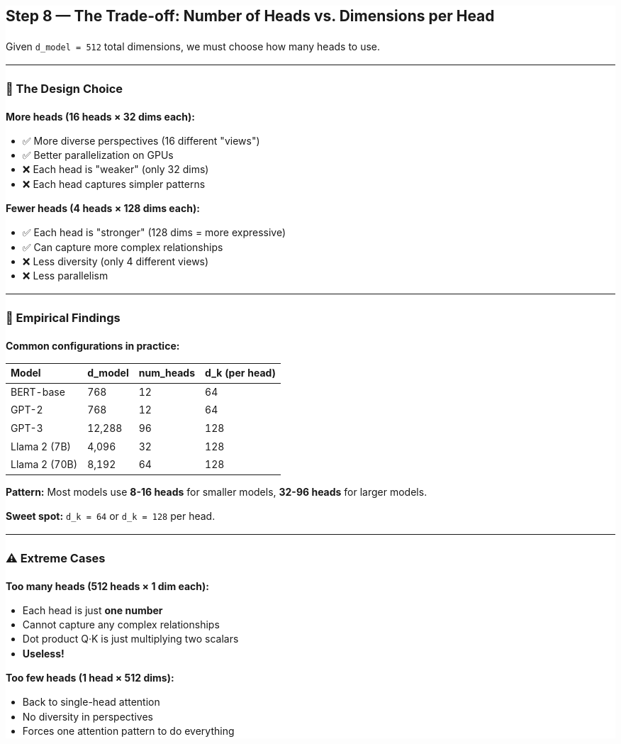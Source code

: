 
## Step 8 — The Trade-off: Number of Heads vs. Dimensions per Head

Given `d_model = 512` total dimensions, we must choose how many heads to use.

---

### 🔀 The Design Choice

**More heads (16 heads × 32 dims each):**
- ✅ More diverse perspectives (16 different "views")
- ✅ Better parallelization on GPUs
- ❌ Each head is "weaker" (only 32 dims)
- ❌ Each head captures simpler patterns

**Fewer heads (4 heads × 128 dims each):**
- ✅ Each head is "stronger" (128 dims = more expressive)
- ✅ Can capture more complex relationships
- ❌ Less diversity (only 4 different views)
- ❌ Less parallelism

---

### 🔬 Empirical Findings

**Common configurations in practice:**

| Model | d_model | num_heads | d_k (per head) |
|:------|:--------|:----------|:---------------|
| BERT-base | 768 | 12 | 64 |
| GPT-2 | 768 | 12 | 64 |
| GPT-3 | 12,288 | 96 | 128 |
| Llama 2 (7B) | 4,096 | 32 | 128 |
| Llama 2 (70B) | 8,192 | 64 | 128 |

**Pattern:** Most models use **8-16 heads** for smaller models, **32-96 heads** for larger models.

**Sweet spot:** `d_k = 64` or `d_k = 128` per head.

---

### ⚠️ Extreme Cases

**Too many heads (512 heads × 1 dim each):**
- Each head is just **one number**
- Cannot capture any complex relationships
- Dot product Q·K is just multiplying two scalars
- **Useless!**

**Too few heads (1 head × 512 dims):**
- Back to single-head attention
- No diversity in perspectives
- Forces one attention pattern to do everything
